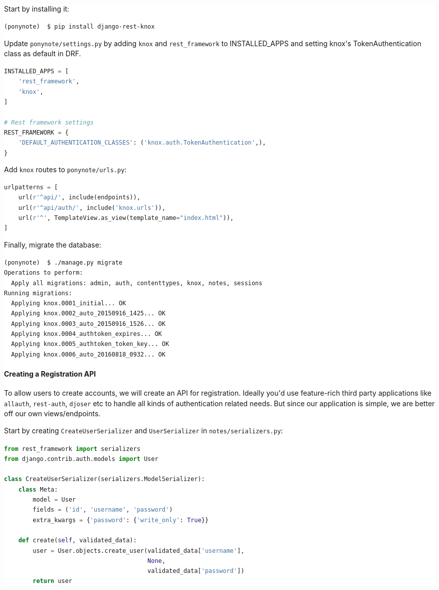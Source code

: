 Start by installing it:

```
(ponynote)  $ pip install django-rest-knox
```

Update `ponynote/settings.py` by adding `knox` and `rest_framework` to  INSTALLED_APPS and setting knox's TokenAuthentication class as default in DRF.

```python
INSTALLED_APPS = [
    'rest_framework',
    'knox',
]

# Rest framework settings
REST_FRAMEWORK = {
    'DEFAULT_AUTHENTICATION_CLASSES': ('knox.auth.TokenAuthentication',),
}
```

Add `knox` routes to `ponynote/urls.py`:

```python
urlpatterns = [
    url(r'^api/', include(endpoints)),
    url(r'^api/auth/', include('knox.urls')),
    url(r'^', TemplateView.as_view(template_name="index.html")),
]
```

Finally, migrate the database:

```
(ponynote)  $ ./manage.py migrate
Operations to perform:
  Apply all migrations: admin, auth, contenttypes, knox, notes, sessions
Running migrations:
  Applying knox.0001_initial... OK
  Applying knox.0002_auto_20150916_1425... OK
  Applying knox.0003_auto_20150916_1526... OK
  Applying knox.0004_authtoken_expires... OK
  Applying knox.0005_authtoken_token_key... OK
  Applying knox.0006_auto_20160818_0932... OK
```

#### Creating a Registration API

To allow users to create accounts, we will create an API for registration. Ideally you'd use feature-rich third party applications like `allauth`, `rest-auth`, `djoser` etc to handle all kinds of authentication related needs. But since our application is simple, we are better off our own views/endpoints.

Start by creating `CreateUserSerializer` and `UserSerializer` in `notes/serializers.py`:

```python
from rest_framework import serializers
from django.contrib.auth.models import User

class CreateUserSerializer(serializers.ModelSerializer):
    class Meta:
        model = User
        fields = ('id', 'username', 'password')
        extra_kwargs = {'password': {'write_only': True}}

    def create(self, validated_data):
        user = User.objects.create_user(validated_data['username'],
                                        None,
                                        validated_data['password'])
        return user
```
